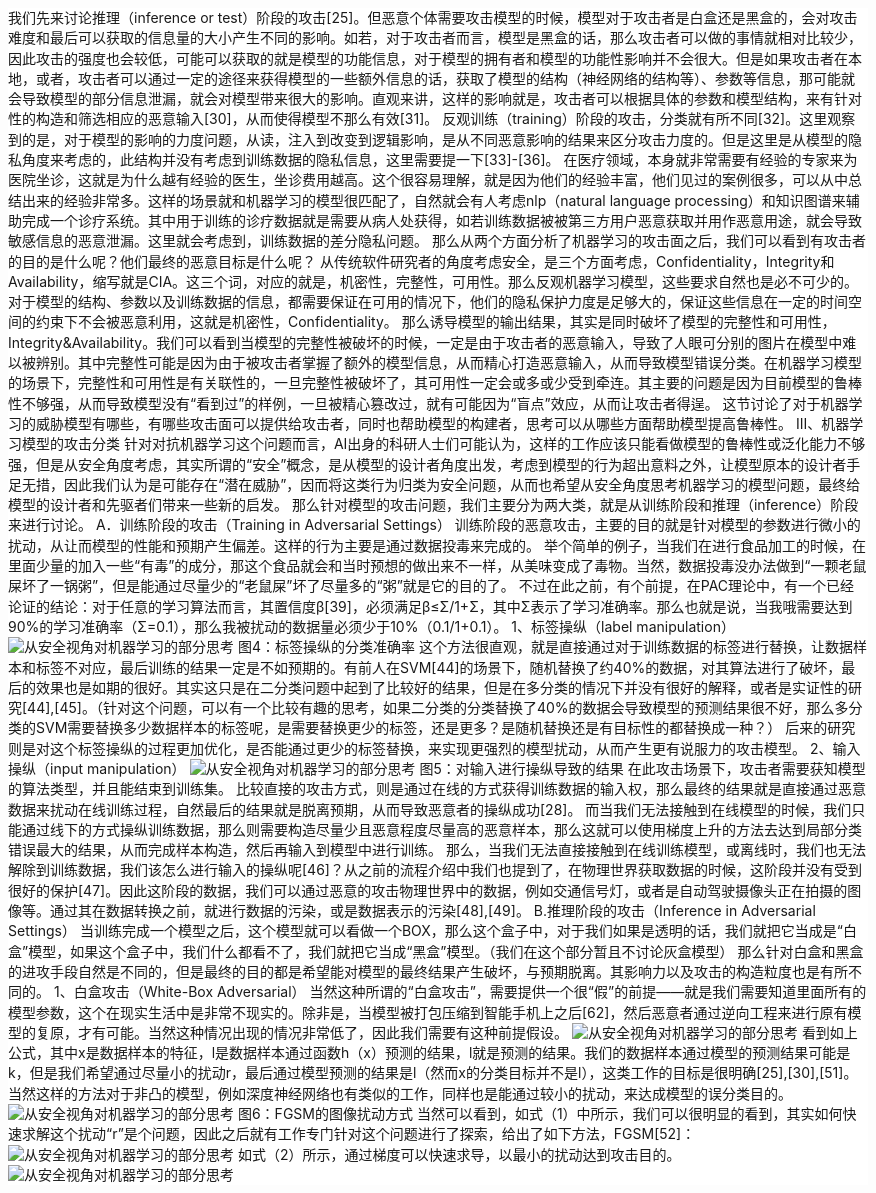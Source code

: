 我们先来讨论推理（inference or test）阶段的攻击[25]。但恶意个体需要攻击模型的时候，模型对于攻击者是白盒还是黑盒的，会对攻击难度和最后可以获取的信息量的大小产生不同的影响。如若，对于攻击者而言，模型是黑盒的话，那么攻击者可以做的事情就相对比较少，因此攻击的强度也会较低，可能可以获取的就是模型的功能信息，对于模型的拥有者和模型的功能性影响并不会很大。但是如果攻击者在本地，或者，攻击者可以通过一定的途径来获得模型的一些额外信息的话，获取了模型的结构（神经网络的结构等）、参数等信息，那可能就会导致模型的部分信息泄漏，就会对模型带来很大的影响。直观来讲，这样的影响就是，攻击者可以根据具体的参数和模型结构，来有针对性的构造和筛选相应的恶意输入[30]，从而使得模型不那么有效[31]。
反观训练（training）阶段的攻击，分类就有所不同[32]。这里观察到的是，对于模型的影响的力度问题，从读，注入到改变到逻辑影响，是从不同恶意影响的结果来区分攻击力度的。但是这里是从模型的隐私角度来考虑的，此结构并没有考虑到训练数据的隐私信息，这里需要提一下[33]-[36]。
在医疗领域，本身就非常需要有经验的专家来为医院坐诊，这就是为什么越有经验的医生，坐诊费用越高。这个很容易理解，就是因为他们的经验丰富，他们见过的案例很多，可以从中总结出来的经验非常多。这样的场景就和机器学习的模型很匹配了，自然就会有人考虑nlp（natural language processing）和知识图谱来辅助完成一个诊疗系统。其中用于训练的诊疗数据就是需要从病人处获得，如若训练数据被被第三方用户恶意获取并用作恶意用途，就会导致敏感信息的恶意泄漏。这里就会考虑到，训练数据的差分隐私问题。
那么从两个方面分析了机器学习的攻击面之后，我们可以看到有攻击者的目的是什么呢？他们最终的恶意目标是什么呢？
从传统软件研究者的角度考虑安全，是三个方面考虑，Confidentiality，Integrity和Availability，缩写就是CIA。这三个词，对应的就是，机密性，完整性，可用性。那么反观机器学习模型，这些要求自然也是必不可少的。
对于模型的结构、参数以及训练数据的信息，都需要保证在可用的情况下，他们的隐私保护力度是足够大的，保证这些信息在一定的时间空间的约束下不会被恶意利用，这就是机密性，Confidentiality。
那么诱导模型的输出结果，其实是同时破坏了模型的完整性和可用性，Integrity&Availability。我们可以看到当模型的完整性被破坏的时候，一定是由于攻击者的恶意输入，导致了人眼可分别的图片在模型中难以被辨别。其中完整性可能是因为由于被攻击者掌握了额外的模型信息，从而精心打造恶意输入，从而导致模型错误分类。在机器学习模型的场景下，完整性和可用性是有关联性的，一旦完整性被破坏了，其可用性一定会或多或少受到牵连。其主要的问题是因为目前模型的鲁棒性不够强，从而导致模型没有“看到过”的样例，一旦被精心篡改过，就有可能因为“盲点”效应，从而让攻击者得逞。
这节讨论了对于机器学习的威胁模型有哪些，有哪些攻击面可以提供给攻击者，同时也帮助模型的构建者，思考可以从哪些方面帮助模型提高鲁棒性。
III、机器学习模型的攻击分类
针对对抗机器学习这个问题而言，AI出身的科研人士们可能认为，这样的工作应该只能看做模型的鲁棒性或泛化能力不够强，但是从安全角度考虑，其实所谓的“安全”概念，是从模型的设计者角度出发，考虑到模型的行为超出意料之外，让模型原本的设计者手足无措，因此我们认为是可能存在“潜在威胁”，因而将这类行为归类为安全问题，从而也希望从安全角度思考机器学习的模型问题，最终给模型的设计者和先驱者们带来一些新的启发。
那么针对模型的攻击问题，我们主要分为两大类，就是从训练阶段和推理（inference）阶段来进行讨论。
A．训练阶段的攻击（Training in Adversarial Settings）
训练阶段的恶意攻击，主要的目的就是针对模型的参数进行微小的扰动，从让而模型的性能和预期产生偏差。这样的行为主要是通过数据投毒来完成的。
举个简单的例子，当我们在进行食品加工的时候，在里面少量的加入一些“有毒”的成分，那这个食品就会和当时预想的做出来不一样，从美味变成了毒物。当然，数据投毒没办法做到“一颗老鼠屎坏了一锅粥”，但是能通过尽量少的“老鼠屎”坏了尽量多的“粥”就是它的目的了。
不过在此之前，有个前提，在PAC理论中，有一个已经论证的结论：对于任意的学习算法而言，其置信度β[39]，必须满足β≤Σ/1+Σ，其中Σ表示了学习准确率。那么也就是说，当我哦需要达到90%的学习准确率（Σ=0.1），那么我被扰动的数据量必须少于10%（0.1/1+0.1）。
1、标签操纵（label manipulation）
![从安全视角对机器学习的部分思考](http://p1.pstatp.com/large/pgc-image/108b77140d8e4ecbac6178940cca08b4)
图4：标签操纵的分类准确率
这个方法很直观，就是直接通过对于训练数据的标签进行替换，让数据样本和标签不对应，最后训练的结果一定是不如预期的。有前人在SVM[44]的场景下，随机替换了约40%的数据，对其算法进行了破坏，最后的效果也是如期的很好。其实这只是在二分类问题中起到了比较好的结果，但是在多分类的情况下并没有很好的解释，或者是实证性的研究[44],[45]。（针对这个问题，可以有一个比较有趣的思考，如果二分类的分类替换了40%的数据会导致模型的预测结果很不好，那么多分类的SVM需要替换多少数据样本的标签呢，是需要替换更少的标签，还是更多？是随机替换还是有目标性的都替换成一种？）
后来的研究则是对这个标签操纵的过程更加优化，是否能通过更少的标签替换，来实现更强烈的模型扰动，从而产生更有说服力的攻击模型。
2、输入操纵（input manipulation）
![从安全视角对机器学习的部分思考](http://p3.pstatp.com/large/pgc-image/a5b4de227e61421eb0f019b688051eaf)
图5：对输入进行操纵导致的结果
在此攻击场景下，攻击者需要获知模型的算法类型，并且能结束到训练集。
比较直接的攻击方式，则是通过在线的方式获得训练数据的输入权，那么最终的结果就是直接通过恶意数据来扰动在线训练过程，自然最后的结果就是脱离预期，从而导致恶意者的操纵成功[28]。
而当我们无法接触到在线模型的时候，我们只能通过线下的方式操纵训练数据，那么则需要构造尽量少且恶意程度尽量高的恶意样本，那么这就可以使用梯度上升的方法去达到局部分类错误最大的结果，从而完成样本构造，然后再输入到模型中进行训练。
那么，当我们无法直接接触到在线训练模型，或离线时，我们也无法解除到训练数据，我们该怎么进行输入的操纵呢[46]？从之前的流程介绍中我们也提到了，在物理世界获取数据的时候，这阶段并没有受到很好的保护[47]。因此这阶段的数据，我们可以通过恶意的攻击物理世界中的数据，例如交通信号灯，或者是自动驾驶摄像头正在拍摄的图像等。通过其在数据转换之前，就进行数据的污染，或是数据表示的污染[48],[49]。
B.推理阶段的攻击（Inference in Adversarial Settings）
当训练完成一个模型之后，这个模型就可以看做一个BOX，那么这个盒子中，对于我们如果是透明的话，我们就把它当成是“白盒”模型，如果这个盒子中，我们什么都看不了，我们就把它当成“黑盒”模型。（我们在这个部分暂且不讨论灰盒模型）
那么针对白盒和黑盒的进攻手段自然是不同的，但是最终的目的都是希望能对模型的最终结果产生破坏，与预期脱离。其影响力以及攻击的构造粒度也是有所不同的。
1、白盒攻击（White-Box Adversarial）
当然这种所谓的“白盒攻击”，需要提供一个很“假”的前提——就是我们需要知道里面所有的模型参数，这个在现实生活中是非常不现实的。除非是，当模型被打包压缩到智能手机上之后[62]，然后恶意者通过逆向工程来进行原有模型的复原，才有可能。当然这种情况出现的情况非常低了，因此我们需要有这种前提假设。
![从安全视角对机器学习的部分思考](http://p1.pstatp.com/large/pgc-image/0bc5d29cdbac4e14ac955f095b2e4d50)
看到如上公式，其中x是数据样本的特征，l是数据样本通过函数h（x）预测的结果，l就是预测的结果。我们的数据样本通过模型的预测结果可能是k，但是我们希望通过尽量小的扰动r，最后通过模型预测的结果是l（然而x的分类目标并不是l），这类工作的目标是很明确[25],[30],[51]。
当然这样的方法对于非凸的模型，例如深度神经网络也有类似的工作，同样也是能通过较小的扰动，来达成模型的误分类目的。
![从安全视角对机器学习的部分思考](http://p3.pstatp.com/large/pgc-image/2e4bff5aa6e44286b764ac38dc237f66)
图6：FGSM的图像扰动方式
当然可以看到，如式（1）中所示，我们可以很明显的看到，其实如何快速求解这个扰动“r”是个问题，因此之后就有工作专门针对这个问题进行了探索，给出了如下方法，FGSM[52]：
![从安全视角对机器学习的部分思考](http://p9.pstatp.com/large/pgc-image/86688fe36e0043a1aa4e21055e6bb9f7)
如式（2）所示，通过梯度可以快速求导，以最小的扰动达到攻击目的。
![从安全视角对机器学习的部分思考](http://p1.pstatp.com/large/pgc-image/131085612a1b4c0da8fb903f673e1df3)